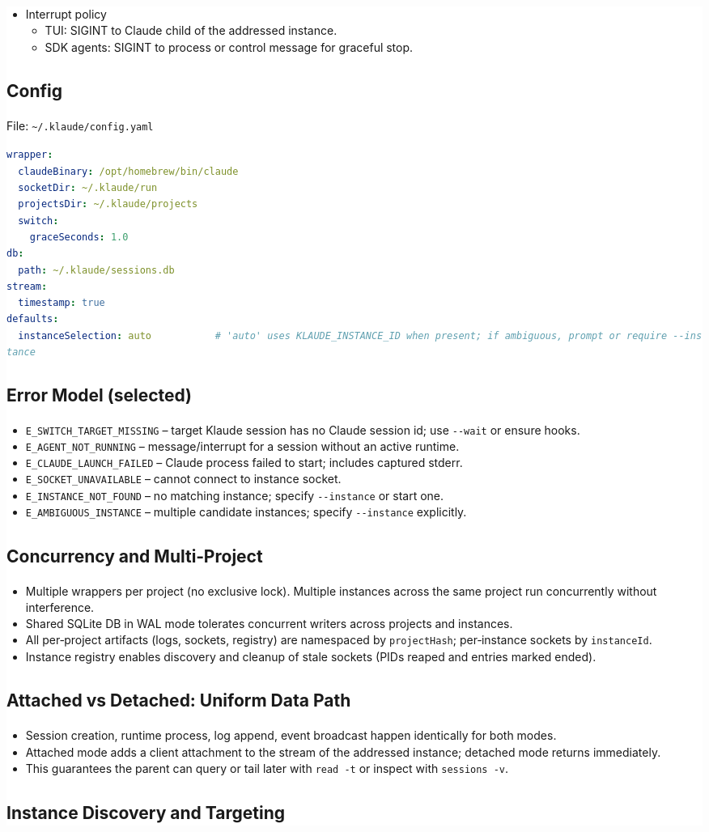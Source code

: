 - Interrupt policy
  - TUI: SIGINT to Claude child of the addressed instance.
  - SDK agents: SIGINT to process or control message for graceful stop.

## Config

File: `~/.klaude/config.yaml`

```yaml
wrapper:
  claudeBinary: /opt/homebrew/bin/claude
  socketDir: ~/.klaude/run
  projectsDir: ~/.klaude/projects
  switch:
    graceSeconds: 1.0
db:
  path: ~/.klaude/sessions.db
stream:
  timestamp: true
defaults:
  instanceSelection: auto           # 'auto' uses KLAUDE_INSTANCE_ID when present; if ambiguous, prompt or require --instance
```

## Error Model (selected)

- `E_SWITCH_TARGET_MISSING` – target Klaude session has no Claude session id; use `--wait` or ensure hooks.
- `E_AGENT_NOT_RUNNING` – message/interrupt for a session without an active runtime.
- `E_CLAUDE_LAUNCH_FAILED` – Claude process failed to start; includes captured stderr.
- `E_SOCKET_UNAVAILABLE` – cannot connect to instance socket.
- `E_INSTANCE_NOT_FOUND` – no matching instance; specify `--instance` or start one.
- `E_AMBIGUOUS_INSTANCE` – multiple candidate instances; specify `--instance` explicitly.

## Concurrency and Multi‑Project

- Multiple wrappers per project (no exclusive lock). Multiple instances across the same project run concurrently without interference.
- Shared SQLite DB in WAL mode tolerates concurrent writers across projects and instances.
- All per‑project artifacts (logs, sockets, registry) are namespaced by `projectHash`; per‑instance sockets by `instanceId`.
- Instance registry enables discovery and cleanup of stale sockets (PIDs reaped and entries marked ended).

## Attached vs Detached: Uniform Data Path

- Session creation, runtime process, log append, event broadcast happen identically for both modes.
- Attached mode adds a client attachment to the stream of the addressed instance; detached mode returns immediately.
- This guarantees the parent can query or tail later with `read -t` or inspect with `sessions -v`.

## Instance Discovery and Targeting
